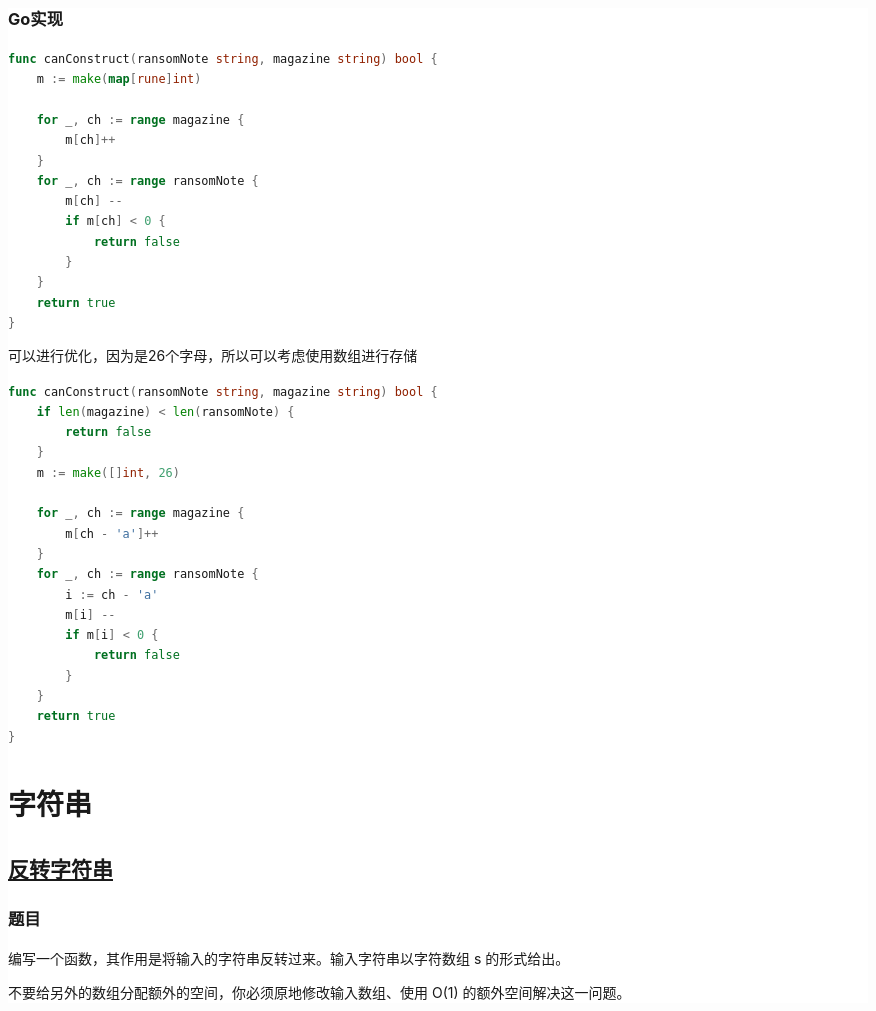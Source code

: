 ### Go实现

```go
func canConstruct(ransomNote string, magazine string) bool {
    m := make(map[rune]int)

    for _, ch := range magazine {
        m[ch]++
    }
    for _, ch := range ransomNote {
        m[ch] --
        if m[ch] < 0 {
            return false
        }
    }
    return true
}
```

可以进行优化，因为是26个字母，所以可以考虑使用数组进行存储

```go
func canConstruct(ransomNote string, magazine string) bool {
    if len(magazine) < len(ransomNote) {
        return false
    }
    m := make([]int, 26)

    for _, ch := range magazine {
        m[ch - 'a']++
    }
    for _, ch := range ransomNote {
        i := ch - 'a'
        m[i] --
        if m[i] < 0 {
            return false
        }
    }
    return true
}
```

# 字符串

## [反转字符串](https://leetcode.cn/problems/reverse-string/description/)

### 题目
编写一个函数，其作用是将输入的字符串反转过来。输入字符串以字符数组 s 的形式给出。

不要给另外的数组分配额外的空间，你必须原地修改输入数组、使用 O(1) 的额外空间解决这一问题。
